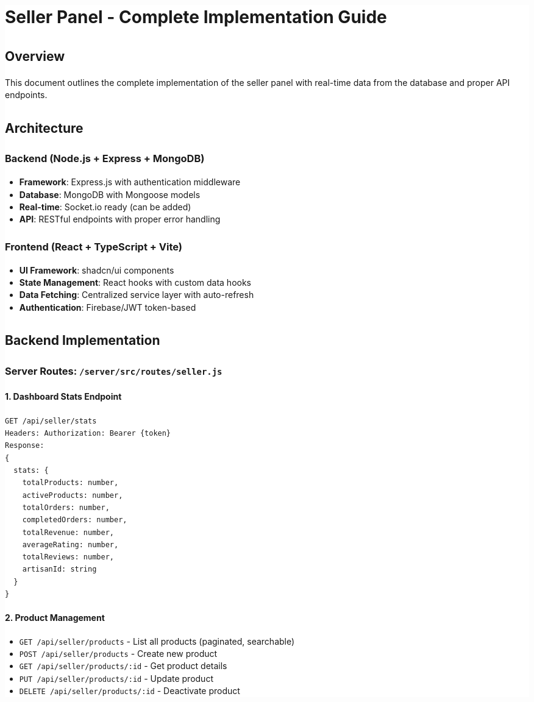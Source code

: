 # Seller Panel - Complete Implementation Guide

## Overview
This document outlines the complete implementation of the seller panel with real-time data from the database and proper API endpoints.

## Architecture

### Backend (Node.js + Express + MongoDB)
- **Framework**: Express.js with authentication middleware
- **Database**: MongoDB with Mongoose models
- **Real-time**: Socket.io ready (can be added)
- **API**: RESTful endpoints with proper error handling

### Frontend (React + TypeScript + Vite)
- **UI Framework**: shadcn/ui components
- **State Management**: React hooks with custom data hooks
- **Data Fetching**: Centralized service layer with auto-refresh
- **Authentication**: Firebase/JWT token-based

## Backend Implementation

### Server Routes: `/server/src/routes/seller.js`

#### 1. **Dashboard Stats Endpoint**
```
GET /api/seller/stats
Headers: Authorization: Bearer {token}
Response:
{
  stats: {
    totalProducts: number,
    activeProducts: number,
    totalOrders: number,
    completedOrders: number,
    totalRevenue: number,
    averageRating: number,
    totalReviews: number,
    artisanId: string
  }
}
```

#### 2. **Product Management**
- `GET /api/seller/products` - List all products (paginated, searchable)
- `POST /api/seller/products` - Create new product
- `GET /api/seller/products/:id` - Get product details
- `PUT /api/seller/products/:id` - Update product
- `DELETE /api/seller/products/:id` - Deactivate product

